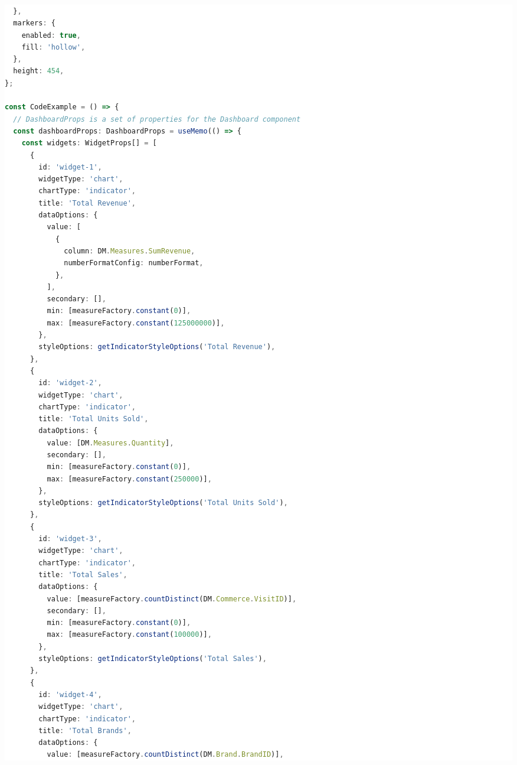 ```ts
  },
  markers: {
    enabled: true,
    fill: 'hollow',
  },
  height: 454,
};

const CodeExample = () => {
  // DashboardProps is a set of properties for the Dashboard component
  const dashboardProps: DashboardProps = useMemo(() => {
    const widgets: WidgetProps[] = [
      {
        id: 'widget-1',
        widgetType: 'chart',
        chartType: 'indicator',
        title: 'Total Revenue',
        dataOptions: {
          value: [
            {
              column: DM.Measures.SumRevenue,
              numberFormatConfig: numberFormat,
            },
          ],
          secondary: [],
          min: [measureFactory.constant(0)],
          max: [measureFactory.constant(125000000)],
        },
        styleOptions: getIndicatorStyleOptions('Total Revenue'),
      },
      {
        id: 'widget-2',
        widgetType: 'chart',
        chartType: 'indicator',
        title: 'Total Units Sold',
        dataOptions: {
          value: [DM.Measures.Quantity],
          secondary: [],
          min: [measureFactory.constant(0)],
          max: [measureFactory.constant(250000)],
        },
        styleOptions: getIndicatorStyleOptions('Total Units Sold'),
      },
      {
        id: 'widget-3',
        widgetType: 'chart',
        chartType: 'indicator',
        title: 'Total Sales',
        dataOptions: {
          value: [measureFactory.countDistinct(DM.Commerce.VisitID)],
          secondary: [],
          min: [measureFactory.constant(0)],
          max: [measureFactory.constant(100000)],
        },
        styleOptions: getIndicatorStyleOptions('Total Sales'),
      },
      {
        id: 'widget-4',
        widgetType: 'chart',
        chartType: 'indicator',
        title: 'Total Brands',
        dataOptions: {
          value: [measureFactory.countDistinct(DM.Brand.BrandID)],
```